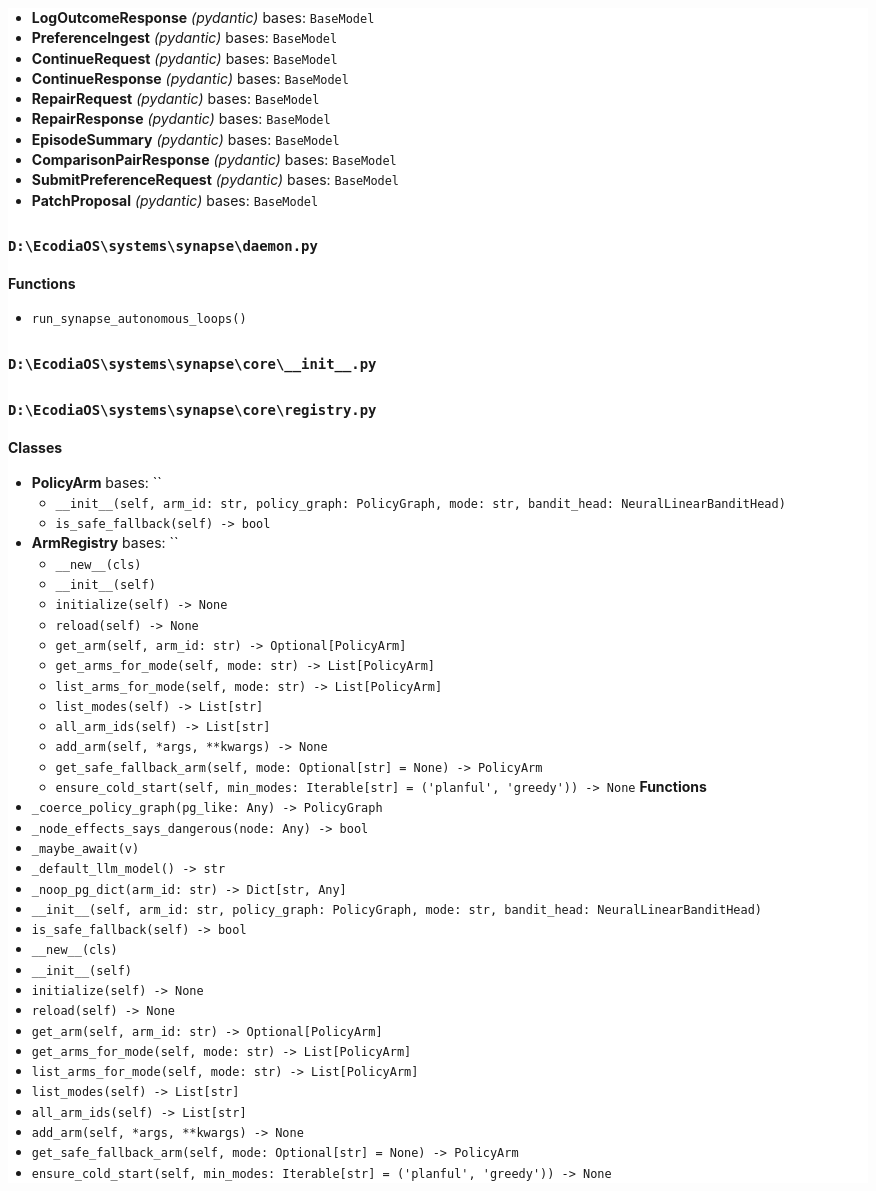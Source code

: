 - **LogOutcomeResponse** _(pydantic)_  bases: `BaseModel`
- **PreferenceIngest** _(pydantic)_  bases: `BaseModel`
- **ContinueRequest** _(pydantic)_  bases: `BaseModel`
- **ContinueResponse** _(pydantic)_  bases: `BaseModel`
- **RepairRequest** _(pydantic)_  bases: `BaseModel`
- **RepairResponse** _(pydantic)_  bases: `BaseModel`
- **EpisodeSummary** _(pydantic)_  bases: `BaseModel`
- **ComparisonPairResponse** _(pydantic)_  bases: `BaseModel`
- **SubmitPreferenceRequest** _(pydantic)_  bases: `BaseModel`
- **PatchProposal** _(pydantic)_  bases: `BaseModel`

### `D:\EcodiaOS\systems\synapse\daemon.py`
**Functions**
- `run_synapse_autonomous_loops()`

### `D:\EcodiaOS\systems\synapse\core\__init__.py`

### `D:\EcodiaOS\systems\synapse\core\registry.py`
**Classes**
- **PolicyArm**  bases: ``
  - `__init__(self, arm_id: str, policy_graph: PolicyGraph, mode: str, bandit_head: NeuralLinearBanditHead)`
  - `is_safe_fallback(self) -> bool`
- **ArmRegistry**  bases: ``
  - `__new__(cls)`
  - `__init__(self)`
  - `initialize(self) -> None`
  - `reload(self) -> None`
  - `get_arm(self, arm_id: str) -> Optional[PolicyArm]`
  - `get_arms_for_mode(self, mode: str) -> List[PolicyArm]`
  - `list_arms_for_mode(self, mode: str) -> List[PolicyArm]`
  - `list_modes(self) -> List[str]`
  - `all_arm_ids(self) -> List[str]`
  - `add_arm(self, *args, **kwargs) -> None`
  - `get_safe_fallback_arm(self, mode: Optional[str] = None) -> PolicyArm`
  - `ensure_cold_start(self, min_modes: Iterable[str] = ('planful', 'greedy')) -> None`
**Functions**
- `_coerce_policy_graph(pg_like: Any) -> PolicyGraph`
- `_node_effects_says_dangerous(node: Any) -> bool`
- `_maybe_await(v)`
- `_default_llm_model() -> str`
- `_noop_pg_dict(arm_id: str) -> Dict[str, Any]`
- `__init__(self, arm_id: str, policy_graph: PolicyGraph, mode: str, bandit_head: NeuralLinearBanditHead)`
- `is_safe_fallback(self) -> bool`
- `__new__(cls)`
- `__init__(self)`
- `initialize(self) -> None`
- `reload(self) -> None`
- `get_arm(self, arm_id: str) -> Optional[PolicyArm]`
- `get_arms_for_mode(self, mode: str) -> List[PolicyArm]`
- `list_arms_for_mode(self, mode: str) -> List[PolicyArm]`
- `list_modes(self) -> List[str]`
- `all_arm_ids(self) -> List[str]`
- `add_arm(self, *args, **kwargs) -> None`
- `get_safe_fallback_arm(self, mode: Optional[str] = None) -> PolicyArm`
- `ensure_cold_start(self, min_modes: Iterable[str] = ('planful', 'greedy')) -> None`
